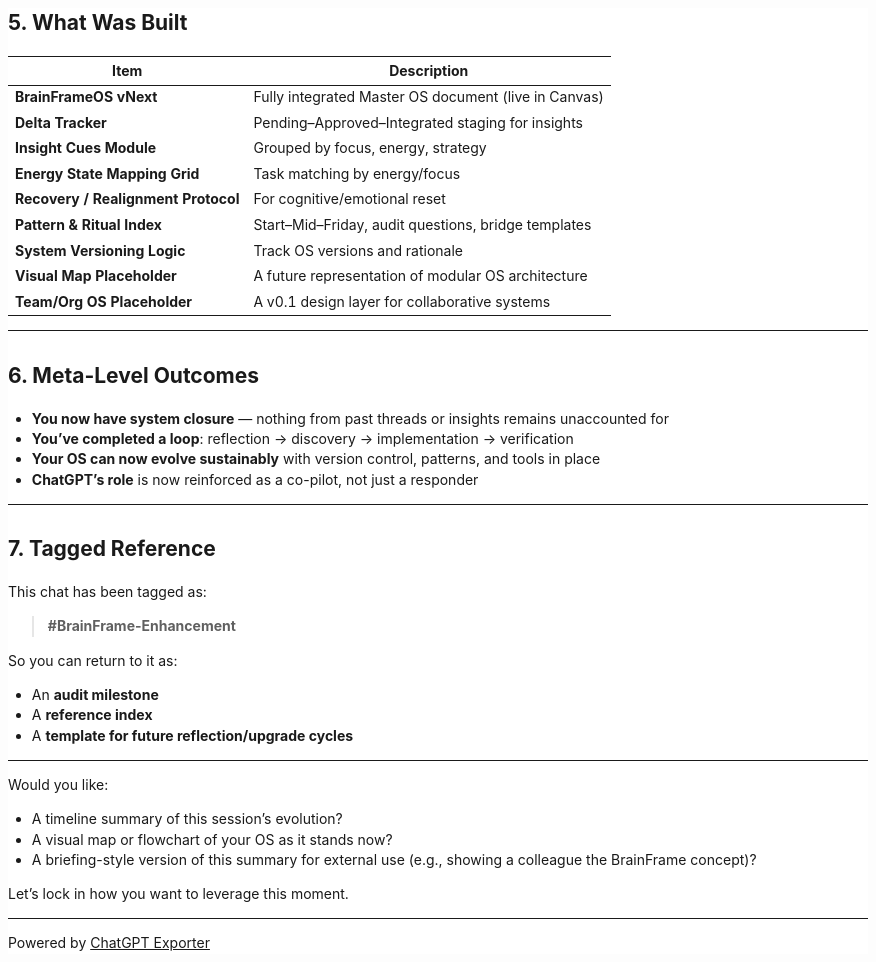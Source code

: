**5\. What Was Built**
----------------------

| Item | Description |
| --- | --- |
| **BrainFrameOS vNext** | Fully integrated Master OS document (live in Canvas) |
| **Delta Tracker** | Pending–Approved–Integrated staging for insights |
| **Insight Cues Module** | Grouped by focus, energy, strategy |
| **Energy State Mapping Grid** | Task matching by energy/focus |
| **Recovery / Realignment Protocol** | For cognitive/emotional reset |
| **Pattern & Ritual Index** | Start–Mid–Friday, audit questions, bridge templates |
| **System Versioning Logic** | Track OS versions and rationale |
| **Visual Map Placeholder** | A future representation of modular OS architecture |
| **Team/Org OS Placeholder** | A v0.1 design layer for collaborative systems |

* * *

**6\. Meta-Level Outcomes**
---------------------------

*   **You now have system closure** — nothing from past threads or insights remains unaccounted for
*   **You’ve completed a loop**: reflection → discovery → implementation → verification
*   **Your OS can now evolve sustainably** with version control, patterns, and tools in place
*   **ChatGPT’s role** is now reinforced as a co-pilot, not just a responder

* * *

**7\. Tagged Reference**
------------------------

This chat has been tagged as:

> **#BrainFrame-Enhancement**

So you can return to it as:

*   An **audit milestone**
*   A **reference index**
*   A **template for future reflection/upgrade cycles**

* * *

Would you like:

*   A timeline summary of this session’s evolution?
*   A visual map or flowchart of your OS as it stands now?
*   A briefing-style version of this summary for external use (e.g., showing a colleague the BrainFrame concept)?

Let’s lock in how you want to leverage this moment.



---
Powered by [ChatGPT Exporter](https://www.chatgptexporter.com)
